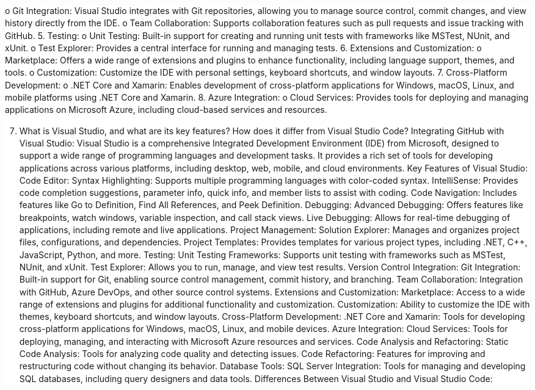 o	Git Integration: Visual Studio integrates with Git repositories, allowing you to manage source control, commit changes, and view history directly from the IDE.
o	Team Collaboration: Supports collaboration features such as pull requests and issue tracking with GitHub.
5.	Testing:
o	Unit Testing: Built-in support for creating and running unit tests with frameworks like MSTest, NUnit, and xUnit.
o	Test Explorer: Provides a central interface for running and managing tests.
6.	Extensions and Customization:
o	Marketplace: Offers a wide range of extensions and plugins to enhance functionality, including language support, themes, and tools.
o	Customization: Customize the IDE with personal settings, keyboard shortcuts, and window layouts.
7.	Cross-Platform Development:
o	.NET Core and Xamarin: Enables development of cross-platform applications for Windows, macOS, Linux, and mobile platforms using .NET Core and Xamarin.
8.	Azure Integration:
o	Cloud Services: Provides tools for deploying and managing applications on Microsoft Azure, including cloud-based services and resources.

7. What is Visual Studio, and what are its key features? How does it differ from Visual Studio Code? Integrating GitHub with Visual Studio: Visual Studio is a comprehensive Integrated Development Environment (IDE) from Microsoft, designed to support a wide range of programming languages and development tasks. It provides a rich set of tools for developing applications across various platforms, including desktop, web, mobile, and cloud environments.
Key Features of Visual Studio:
Code Editor:
Syntax Highlighting: Supports multiple programming languages with color-coded syntax.
IntelliSense: Provides code completion suggestions, parameter info, quick info, and member lists to assist with coding.
Code Navigation: Includes features like Go to Definition, Find All References, and Peek Definition.
Debugging:
Advanced Debugging: Offers features like breakpoints, watch windows, variable inspection, and call stack views.
Live Debugging: Allows for real-time debugging of applications, including remote and live applications.
Project Management:
Solution Explorer: Manages and organizes project files, configurations, and dependencies.
Project Templates: Provides templates for various project types, including .NET, C++, JavaScript, Python, and more.
Testing:
Unit Testing Frameworks: Supports unit testing with frameworks such as MSTest, NUnit, and xUnit.
Test Explorer: Allows you to run, manage, and view test results.
Version Control Integration:
Git Integration: Built-in support for Git, enabling source control management, commit history, and branching.
Team Collaboration: Integration with GitHub, Azure DevOps, and other source control systems.
Extensions and Customization:
Marketplace: Access to a wide range of extensions and plugins for additional functionality and customization.
Customization: Ability to customize the IDE with themes, keyboard shortcuts, and window layouts.
Cross-Platform Development:
.NET Core and Xamarin: Tools for developing cross-platform applications for Windows, macOS, Linux, and mobile devices.
Azure Integration:
Cloud Services: Tools for deploying, managing, and interacting with Microsoft Azure resources and services.
Code Analysis and Refactoring:
Static Code Analysis: Tools for analyzing code quality and detecting issues.
Code Refactoring: Features for improving and restructuring code without changing its behavior.
Database Tools:
SQL Server Integration: Tools for managing and developing SQL databases, including query designers and data tools.
Differences Between Visual Studio and Visual Studio Code: